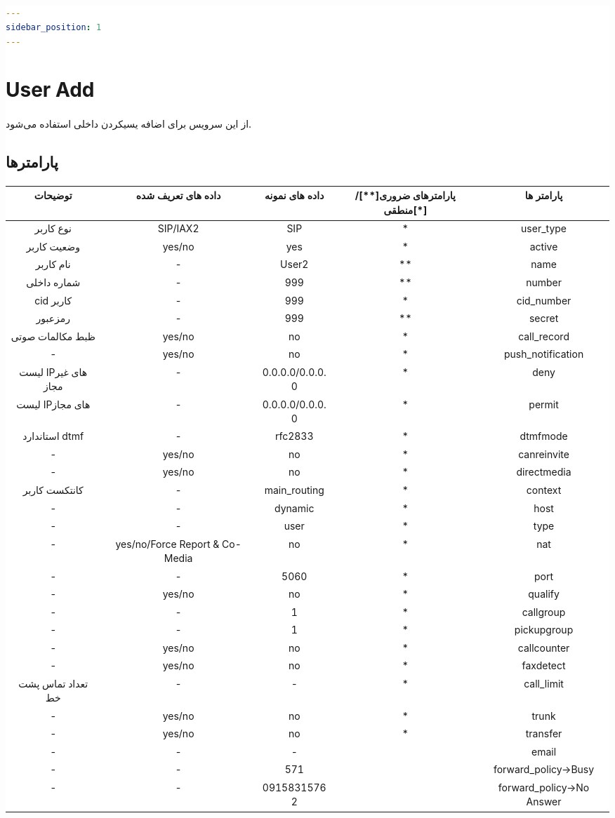 ```yaml
---
sidebar_position: 1
---
```

# User Add

از این سرویس برای اضافه یسیکردن داخلی استفاده می‌شود.

## پارامتر‌ها
|       توضیحات       |       داده های تعریف شده       |  داده های نمونه | پارامترهای ضروری[**]/منطقی[*] |          پارامتر ها         |
|:-------------------:|:------------------------------:|:---------------:|:----------------------:|:---------------------------:|
|      نوع کاربر      |            SIP/IAX2            |       SIP       |            *           |          user_type          |
|     وضعیت کاربر     |             yes/no             |       yes       |            *           |            active           |
|      نام کاربر      |                -               |      User2      |            **           |             name            |
|     شماره داخلی     |                -               |       999       |            **           |            number           |
|      cid کاربر      |                -               |       999       |            *           |          cid_number         |
|       رمزعبور       |                -               |       999       |            **           |            secret           |
|   ظبط مکالمات صوتی  |             yes/no             |        no       |            *           |         call_record         |
|          -          |             yes/no             |        no       |            *           |      push_notification      |
| لیست IPهای غیر مجاز |                -               | 0.0.0.0/0.0.0.0 |            *           |             deny            |
|   لیست IPهای مجاز   |                -               | 0.0.0.0/0.0.0.0 |            *           |            permit           |
|    استاندارد dtmf   |                -               |     rfc2833     |            *           |           dtmfmode          |
|          -          |             yes/no             |        no       |            *           |         canreinvite         |
| - |             yes/no             |        no       |            *           |         directmedia         |
|    کانتکست کاربر    |                -               |   main_routing  |            *           |           context           |
|          -          |                -               |     dynamic     |            *           |             host            |
|          -          |                -               |       user      |            *           |             type            |
|          -          | yes/no/Force Report & Co-Media |        no       |            *           |             nat             |
|          -          |                -               |       5060      |            *           |             port            |
|          -          |             yes/no             |        no       |            *           |           qualify           |
|          -          |                -               |        1        |            *           |          callgroup          |
|          -          |                -               |        1        |            *           |         pickupgroup         |
|          -          |             yes/no             |        no       |            *           |         callcounter         |
|          -          |             yes/no             |        no       |            *           |          faxdetect          |
|  تعداد تماس پشت خط  |                -               |        -        |            *           |          call_limit         |
|          -          |             yes/no             |        no       |            *           |            trunk            |
|          -          |             yes/no             |        no       |            *           |           transfer          |
|          -          |                -               |        -        |                        |            email            |
|          -          |                -               |       571       |                        |     forward_policy->Busy    |
|          -          |                -               |   09158315762   |                        |  forward_policy->No Answer  |